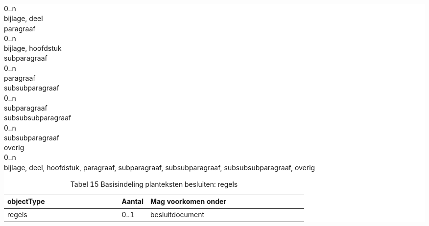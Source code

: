 <td align='left'>0..n<br/>
</td>
<td align='left'>bijlage, deel<br/>
</td>
</tr>
<tr><td align='left'>paragraaf<br/>
</td>
<td align='left'>0..n<br/>
</td>
<td align='left'>bijlage, hoofdstuk<br/>
</td>
</tr>
<tr><td align='left'>subparagraaf<br/>
</td>
<td align='left'>0..n<br/>
</td>
<td align='left'>paragraaf<br/>
</td>
</tr>
<tr><td align='left'>subsubparagraaf<br/>
</td>
<td align='left'>0..n<br/>
</td>
<td align='left'>subparagraaf<br/>
</td>
</tr>
<tr><td align='left'>subsubsubparagraaf<br/>
</td>
<td align='left'>0..n<br/>
</td>
<td align='left'>subsubparagraaf<br/>
</td>
</tr>
<tr><td align='left'>overig<br/>
</td>
<td align='left'>0..n<br/>
</td>
<td align='left'>bijlage, deel, hoofdstuk, paragraaf, subparagraaf, subsubparagraaf, subsubsubparagraaf, overig<br/>
</td>
</tr>
</tbody>
</table>

<table style='width: 100%;' id='T015'><caption>Tabel 15 Basisindeling planteksten besluiten: regels</caption>
<colgroup><col id='col1' style='width: 38.09203896540141%;'>
<col id='col2' style='width: 9.528608218564552%;'>
<col id='col3' style='width: 52.37935281603404%;'>
</colgroup>
<thead valign='top'><tr><th align='left'>objectType<br/>
</th>
<th align='left'>Aantal<br/>
</th>
<th align='left'>Mag voorkomen onder<br/>
</th>
</tr>
</thead>
<tbody valign='top'><tr><td align='left'>regels<br/>
</td>
<td align='left'>0..1<br/>
</td>
<td align='left'>besluitdocument<br/>
</td>